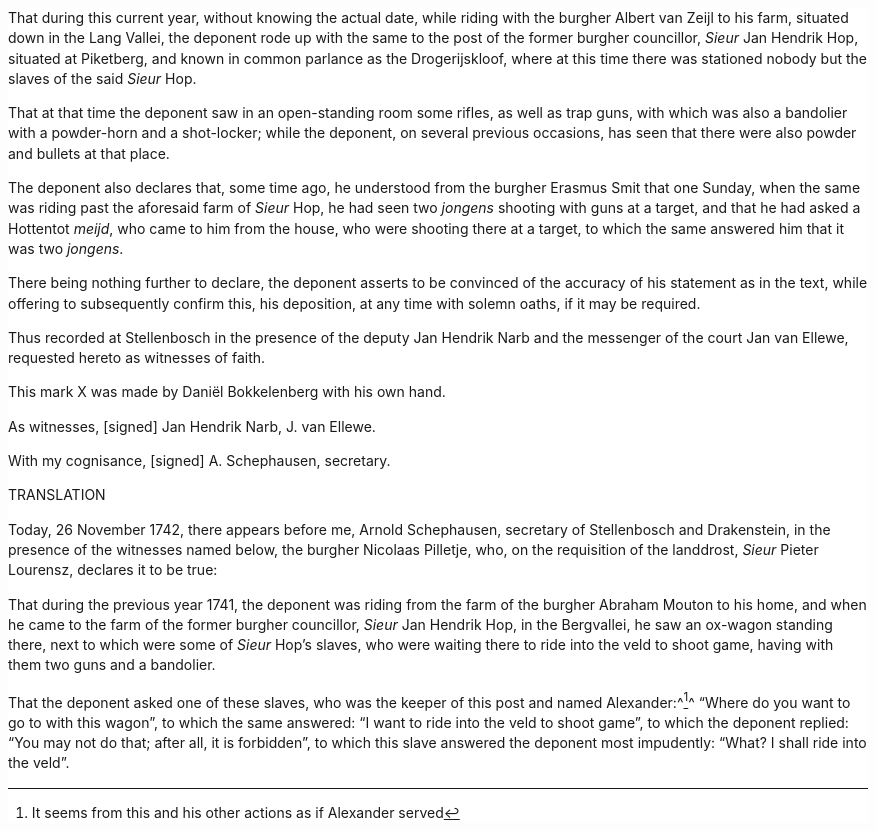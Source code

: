 That during this current year, without knowing the actual date, while
riding with the burgher Albert van Zeijl to his farm, situated down in
the Lang Vallei, the deponent rode up with the same to the post of the
former burgher councillor, *Sieur* Jan Hendrik Hop, situated at
Piketberg, and known in common parlance as the Drogerijskloof, where at
this time there was stationed nobody but the slaves of the said *Sieur*
Hop.

That at that time the deponent saw in an open-standing room some rifles,
as well as trap guns, with which was also a bandolier with a powder-horn
and a shot-locker; while the deponent, on several previous occasions,
has seen that there were also powder and bullets at that place.

The deponent also declares that, some time ago, he understood from the
burgher Erasmus Smit that one Sunday, when the same was riding past the
aforesaid farm of *Sieur* Hop, he had seen two *jongens* shooting with
guns at a target, and that he had asked a Hottentot *meijd*, who came to
him from the house, who were shooting there at a target, to which the
same answered him that it was two *jongens*.

There being nothing further to declare, the deponent asserts to be
convinced of the accuracy of his statement as in the text, while
offering to subsequently confirm this, his deposition, at any time with
solemn oaths, if it may be required.

Thus recorded at Stellenbosch in the presence of the deputy Jan Hendrik
Narb and the messenger of the court Jan van Ellewe, requested hereto as
witnesses of faith.

This mark X was made by Daniël Bokkelenberg with his own hand.

As witnesses, \[signed\] Jan Hendrik Narb, J. van Ellewe.

With my cognisance, \[signed\] A. Schephausen, secretary.

TRANSLATION

Today, 26 November 1742, there appears before me, Arnold Schephausen,
secretary of Stellenbosch and Drakenstein, in the presence of the
witnesses named below, the burgher Nicolaas Pilletje, who, on the
requisition of the landdrost, *Sieur* Pieter Lourensz, declares it to be
true:

That during the previous year 1741, the deponent was riding from the
farm of the burgher Abraham Mouton to his home, and when he came to the
farm of the former burgher councillor, *Sieur* Jan Hendrik Hop, in the
Bergvallei, he saw an ox-wagon standing there, next to which were some
of *Sieur* Hop’s slaves, who were waiting there to ride into the veld to
shoot game, having with them two guns and a bandolier.

That the deponent asked one of these slaves, who was the keeper of this
post and named Alexander:^[^4]^ “Where do you want to go to with this
wagon”, to which the same answered: “I want to ride into the veld to
shoot game”, to which the deponent replied: “You may not do that; after
all, it is forbidden”, to which this slave answered the deponent most
impudently: “What? I shall ride into the veld”.


[^1]: * There were numerous *plakkaten* strictly prohibiting slaves from
[^2]: * There is no record of this case in the Council of Justice
[^3]:  This illegible word was probably ‘kogelbak’.
[^4]:  It seems from this and his other actions as if Alexander served
[^5]:  On the use and meaning of this term, see 1739 Jurgen Scholts, n.